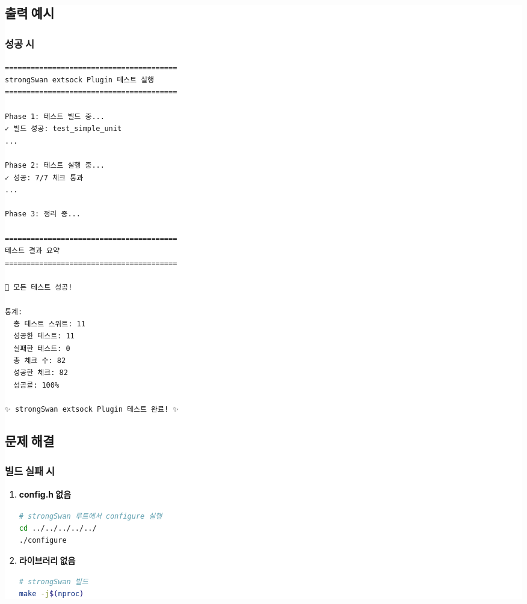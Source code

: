 ## 출력 예시

### 성공 시
```
========================================
strongSwan extsock Plugin 테스트 실행
========================================

Phase 1: 테스트 빌드 중...
✓ 빌드 성공: test_simple_unit
...

Phase 2: 테스트 실행 중...
✓ 성공: 7/7 체크 통과
...

Phase 3: 정리 중...

========================================
테스트 결과 요약
========================================

🎉 모든 테스트 성공!

통계:
  총 테스트 스위트: 11
  성공한 테스트: 11
  실패한 테스트: 0
  총 체크 수: 82
  성공한 체크: 82
  성공률: 100%

✨ strongSwan extsock Plugin 테스트 완료! ✨
```

## 문제 해결

### 빌드 실패 시
1. **config.h 없음**
   ```bash
   # strongSwan 루트에서 configure 실행
   cd ../../../../../
   ./configure
   ```

2. **라이브러리 없음**
   ```bash
   # strongSwan 빌드
   make -j$(nproc)
   ```
